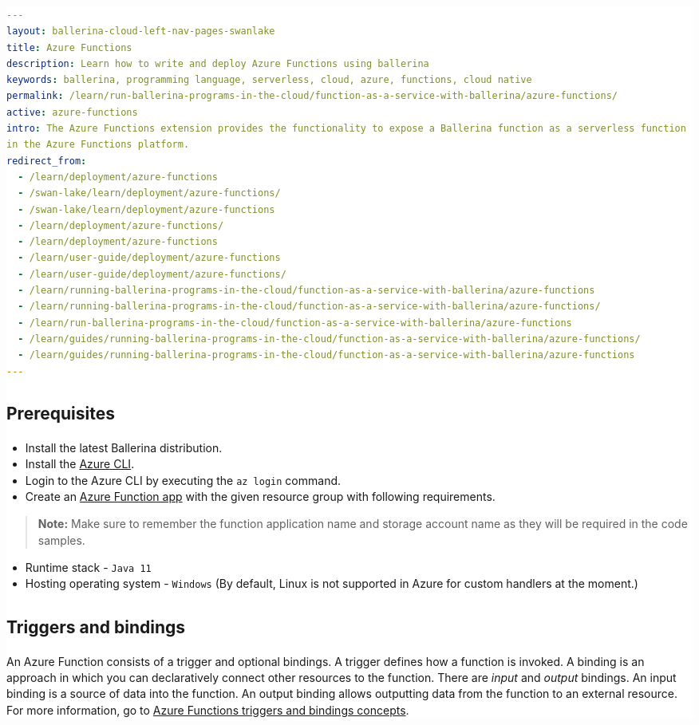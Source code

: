 ```yaml
---
layout: ballerina-cloud-left-nav-pages-swanlake
title: Azure Functions
description: Learn how to write and deploy Azure Functions using ballerina
keywords: ballerina, programming language, serverless, cloud, azure, functions, cloud native
permalink: /learn/run-ballerina-programs-in-the-cloud/function-as-a-service-with-ballerina/azure-functions/
active: azure-functions
intro: The Azure Functions extension provides the functionality to expose a Ballerina function as a serverless function in the Azure Functions platform.
redirect_from:
  - /learn/deployment/azure-functions
  - /swan-lake/learn/deployment/azure-functions/
  - /swan-lake/learn/deployment/azure-functions
  - /learn/deployment/azure-functions/
  - /learn/deployment/azure-functions
  - /learn/user-guide/deployment/azure-functions
  - /learn/user-guide/deployment/azure-functions/
  - /learn/running-ballerina-programs-in-the-cloud/function-as-a-service-with-ballerina/azure-functions
  - /learn/running-ballerina-programs-in-the-cloud/function-as-a-service-with-ballerina/azure-functions/
  - /learn/run-ballerina-programs-in-the-cloud/function-as-a-service-with-ballerina/azure-functions
  - /learn/guides/running-ballerina-programs-in-the-cloud/function-as-a-service-with-ballerina/azure-functions/
  - /learn/guides/running-ballerina-programs-in-the-cloud/function-as-a-service-with-ballerina/azure-functions
---
```


## Prerequisites
* Install the latest Ballerina distribution.
* Install the [Azure CLI](https://docs.microsoft.com/en-us/cli/azure/install-azure-cli?view=azure-cli-latest).
* Login to the Azure CLI by executing the `az login` command.
* Create an [Azure Function app](https://docs.microsoft.com/en-us/azure/azure-functions/functions-create-function-app-portal) with the given resource group with following requirements.

>**Note:** Make sure to remember the function application name and storage account name as they will be required in the code samples.
   - Runtime stack - `Java 11`
   - Hosting operating system - `Windows` (By default, Linux is not supported in Azure for custom handlers at the moment.)

## Triggers and bindings

An Azure Function consists of a trigger and optional bindings. A trigger defines how a function is invoked. A binding is an approach in which you can declaratively connect other resources to the function. There are *input* and *output* bindings. An input binding is a source of data into the function. An output binding allows outputting data from the function to an external resource. For more information, go to [Azure Functions triggers and bindings concepts](https://docs.microsoft.com/en-us/azure/azure-functions/functions-triggers-bindings).
